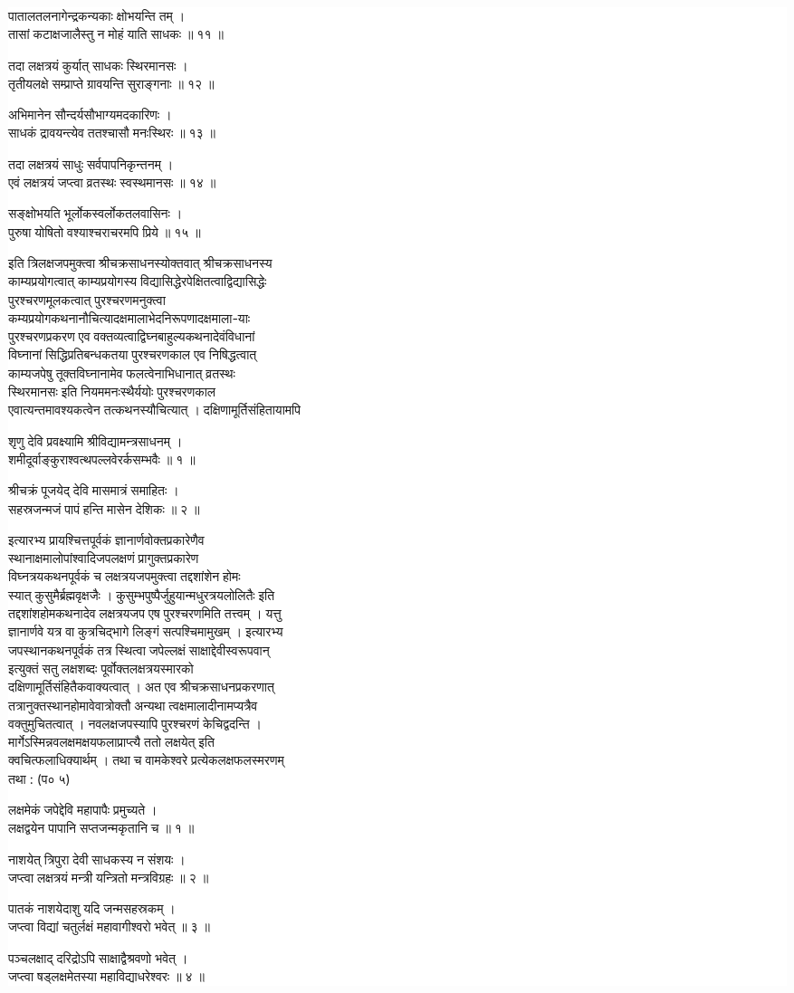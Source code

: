 पातालतलनागेन्द्रकन्यकाः क्षोभयन्ति तम् ।  
तासां कटाक्षजालैस्तु न मोहं याति साधकः ॥ ११ ॥  
  
तदा लक्षत्रयं कुर्यात् साधकः स्थिरमानसः ।  
तृतीयलक्षे सम्प्राप्ते ग्रावयन्ति सुराङ्गनाः ॥ १२ ॥  
  
अभिमानेन सौन्दर्यसौभाग्यमदकारिणः ।  
साधकं द्रावयन्त्येव ततश्चासौ मनःस्थिरः ॥ १३ ॥  
  
तदा लक्षत्रयं साधुः सर्वपापनिकृन्तनम् ।  
एवं लक्षत्रयं जप्त्वा व्रतस्थः स्वस्थमानसः ॥ १४ ॥  
  
सङ्क्षोभयति भूर्लोकस्वर्लोकतलवासिनः ।  
पुरुषा योषितो वश्याश्चराचरमपि प्रिये ॥ १५ ॥  
  
इति त्रिलक्षजपमुक्त्वा श्रीचक्रसाधनस्योक्तवात् श्रीचक्रसाधनस्य   
काम्यप्रयोगत्वात् काम्यप्रयोगस्य विद्यासिद्धेरपेक्षितत्वाद्विद्यासिद्धेः   
पुरश्चरणमूलकत्वात् पुरश्चरणमनुक्त्वा   
कम्यप्रयोगकथनानौचित्यादक्षमालाभेदनिरूपणादक्षमाला-याः   
पुरश्चरणप्रकरण एव वक्तव्यत्वाद्विघ्नबाहुल्यकथनादेवंविधानां   
विघ्नानां सिद्धिप्रतिबन्धकतया पुरश्चरणकाल एव निषिद्धत्वात्   
काम्यजपेषु तूक्तविघ्नानामेव फलत्वेनाभिधानात् व्रतस्थः   
स्थिरमानसः इति नियममनःस्थैर्ययोः पुरश्चरणकाल   
एवात्यन्तमावश्यकत्वेन तत्कथनस्यौचित्यात् । दक्षिणामूर्तिसंहितायामपि   
  
शृणु देवि प्रवक्ष्यामि श्रीविद्यामन्त्रसाधनम् ।  
शमीदूर्वाङ्कुराश्वत्थपल्लवेरर्कसम्भवैः ॥ १ ॥  
  
श्रीचक्रं पूजयेद् देवि मासमात्रं समाहितः ।  
सहस्रजन्मजं पापं हन्ति मासेन देशिकः ॥ २ ॥  
  
इत्यारभ्य प्रायश्चित्तपूर्वकं ज्ञानार्णवोक्तप्रकारेणैव   
स्थानाक्षमालोपांश्वादिजपलक्षणं प्रागुक्तप्रकारेण   
विघ्नत्रयकथनपूर्वकं च लक्षत्रयजपमुक्त्वा तद्दशांशेन होमः   
स्यात् कुसुमैर्ब्रह्मवृक्षजैः । कुसुम्भपुष्पैर्जुहुयान्मधुरत्रयलोलितैः इति   
तद्दशांशहोमकथनादेव लक्षत्रयजप एष पुरश्चरणमिति तत्त्वम् । यत्तु   
ज्ञानार्णवे यत्र वा कुत्रचिद्भागे लिङ्गं सत्पश्चिमामुखम् । इत्यारभ्य   
जपस्थानकथनपूर्वकं तत्र स्थित्वा जपेल्लक्षं साक्षाद्देवीस्वरूपवान्   
इत्युक्तं सतु लक्षशब्दः पूर्वोक्तलक्षत्रयस्मारको   
दक्षिणामूर्तिसंहितैकवाक्यत्वात् । अत एव श्रीचक्रसाधनप्रकरणात्   
तत्रानुक्तस्थानहोमावेवात्रोक्तौ अन्यथा त्वक्षमालादीनामप्यत्रैव   
वक्तुमुचितत्वात् । नवलक्षजपस्यापि पुरश्चरणं केचिद्वदन्ति ।   
मार्गेऽस्मिन्नवलक्षमक्षयफलाप्राप्त्यै ततो लक्षयेत् इति   
क्वचित्फलाधिक्यार्थम् । तथा च वामकेश्वरे प्रत्येकलक्षफलस्मरणम्   
तथा : (प० ५)  
  
लक्षमेकं जपेद्देवि महापापैः प्रमुच्यते ।  
लक्षद्वयेन पापानि सप्तजन्मकृतानि च ॥ १ ॥  
  
नाशयेत् त्रिपुरा देवी साधकस्य न संशयः ।  
जप्त्वा लक्षत्रयं मन्त्री यन्त्रितो मन्त्रविग्रहः ॥ २ ॥  
  
पातकं नाशयेदाशु यदि जन्मसहस्रकम् ।  
जप्त्वा विद्यां चतुर्लक्षं महावागीश्वरो भवेत् ॥ ३ ॥  
  
पञ्चलक्षाद् दरिद्रोऽपि साक्षाद्वैश्रवणो भवेत् ।  
जप्त्वा षड्लक्षमेतस्या महाविद्याधरेश्वरः ॥ ४ ॥  
  